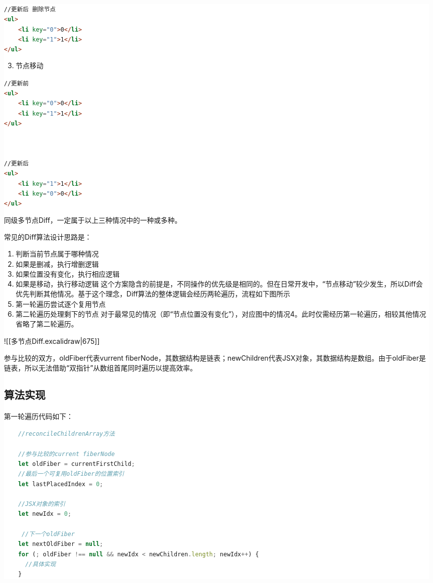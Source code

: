 ```html
//更新后 删除节点
<ul>
    <li key="0">0</li>
    <li key="1">1</li>
</ul>
```

3. 节点移动
```html
//更新前
<ul>
    <li key="0">0</li>
    <li key="1">1</li>
</ul>



//更新后 
<ul>
    <li key="1">1</li>
    <li key="0">0</li>
</ul>
```

同级多节点Diff，一定属于以上三种情况中的一种或多种。

常见的Diff算法设计思路是：
1. 判断当前节点属于哪种情况
2. 如果是删减，执行增删逻辑
3. 如果位置没有变化，执行相应逻辑
4. 如果是移动，执行移动逻辑
这个方案隐含的前提是，不同操作的优先级是相同的。但在日常开发中，“节点移动”较少发生，所以Diff会优先判断其他情况。基于这个理念，Diff算法的整体逻辑会经历两轮遍历，流程如下图所示
1. 第一轮遍历尝试逐个复用节点
2. 第二轮遍历处理剩下的节点
对于最常见的情况（即“节点位置没有变化”），对应图中的情况4。此时仅需经历第一轮遍历，相较其他情况省略了第二轮遍历。

![[多节点Diff.excalidraw|675]]

参与比较的双方，oldFiber代表vurrent fiberNode，其数据结构是链表；newChildren代表JSX对象，其数据结构是数组。由于oldFiber是链表，所以无法借助“双指针”从数组首尾同时遍历以提高效率。

## 算法实现
第一轮遍历代码如下：
```javascript
	//reconcileChildrenArray方法
	
	//参与比较的current fiberNode
    let oldFiber = currentFirstChild;
	//最后一个可复用oldFiber的位置索引
    let lastPlacedIndex = 0;
   
    //JSX对象的索引
    let newIdx = 0;
    
     //下一个oldFiber
    let nextOldFiber = null;
    for (; oldFiber !== null && newIdx < newChildren.length; newIdx++) {
      //具体实现
    }
```
